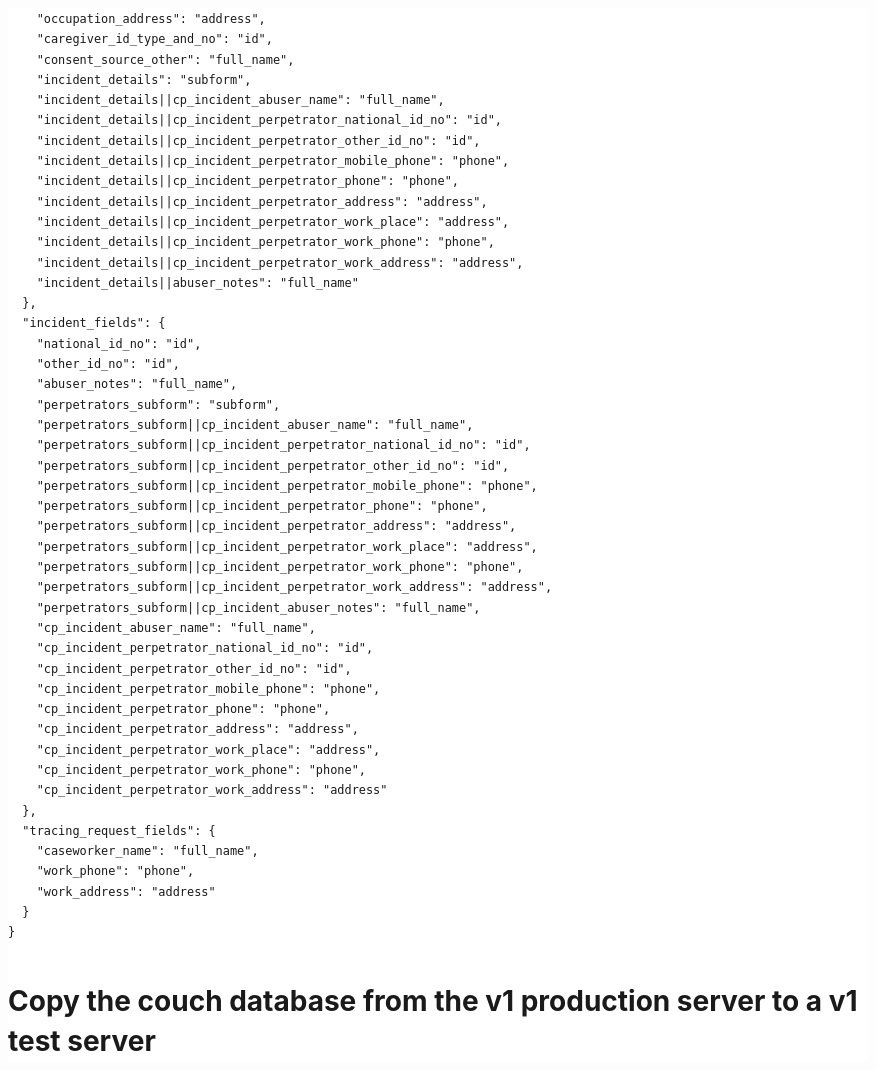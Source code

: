 ```
    "occupation_address": "address",
    "caregiver_id_type_and_no": "id",
    "consent_source_other": "full_name",
    "incident_details": "subform",
    "incident_details||cp_incident_abuser_name": "full_name",
    "incident_details||cp_incident_perpetrator_national_id_no": "id",
    "incident_details||cp_incident_perpetrator_other_id_no": "id",
    "incident_details||cp_incident_perpetrator_mobile_phone": "phone",
    "incident_details||cp_incident_perpetrator_phone": "phone",
    "incident_details||cp_incident_perpetrator_address": "address",
    "incident_details||cp_incident_perpetrator_work_place": "address",
    "incident_details||cp_incident_perpetrator_work_phone": "phone",
    "incident_details||cp_incident_perpetrator_work_address": "address",
    "incident_details||abuser_notes": "full_name"
  },
  "incident_fields": {
    "national_id_no": "id",
    "other_id_no": "id",
    "abuser_notes": "full_name",
    "perpetrators_subform": "subform",
    "perpetrators_subform||cp_incident_abuser_name": "full_name",
    "perpetrators_subform||cp_incident_perpetrator_national_id_no": "id",
    "perpetrators_subform||cp_incident_perpetrator_other_id_no": "id",
    "perpetrators_subform||cp_incident_perpetrator_mobile_phone": "phone",
    "perpetrators_subform||cp_incident_perpetrator_phone": "phone",
    "perpetrators_subform||cp_incident_perpetrator_address": "address",
    "perpetrators_subform||cp_incident_perpetrator_work_place": "address",
    "perpetrators_subform||cp_incident_perpetrator_work_phone": "phone",
    "perpetrators_subform||cp_incident_perpetrator_work_address": "address",
    "perpetrators_subform||cp_incident_abuser_notes": "full_name",
    "cp_incident_abuser_name": "full_name",
    "cp_incident_perpetrator_national_id_no": "id",
    "cp_incident_perpetrator_other_id_no": "id",
    "cp_incident_perpetrator_mobile_phone": "phone",
    "cp_incident_perpetrator_phone": "phone",
    "cp_incident_perpetrator_address": "address",
    "cp_incident_perpetrator_work_place": "address",
    "cp_incident_perpetrator_work_phone": "phone",
    "cp_incident_perpetrator_work_address": "address"
  },
  "tracing_request_fields": {
    "caseworker_name": "full_name",
    "work_phone": "phone",
    "work_address": "address"
  }
}
```


Copy the couch database from the v1 production server to a v1 test server
=========================================================================
